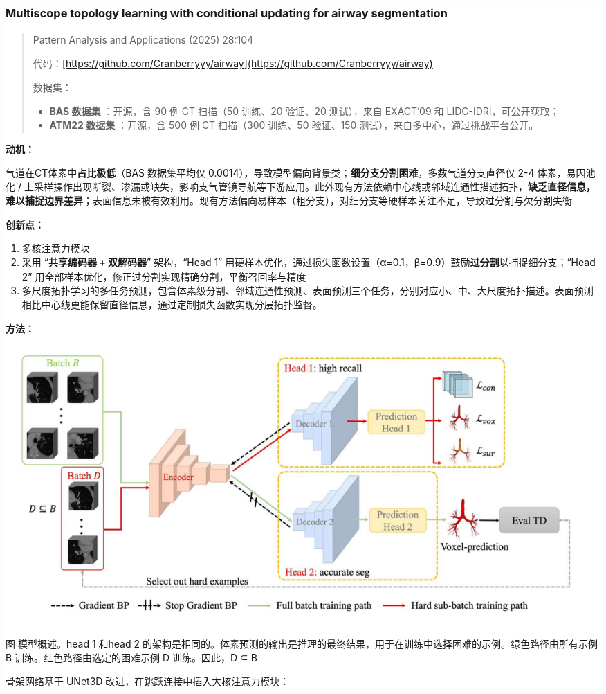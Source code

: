 
### Multiscope topology learning with conditional updating for airway segmentation

> Pattern Analysis and Applications (2025) 28:104
>
> 代码：[https://github.com/Cranberryyy/airway](https://github.com/Cranberryyy/airway)
>
> 数据集：
>
> * **BAS 数据集** ：开源，含 90 例 CT 扫描（50 训练、20 验证、20 测试），来自 EXACT’09 和 LIDC-IDRI，可公开获取；
> * **ATM22 数据集** ：开源，含 500 例 CT 扫描（300 训练、50 验证、150 测试），来自多中心，通过挑战平台公开。

**动机：**

气道在CT体素中**占比极低**（BAS 数据集平均仅 0.0014），导致模型偏向背景类；**细分支分割困难**，多数气道分支直径仅 2-4 体素，易因池化 / 上采样操作出现断裂、渗漏或缺失，影响支气管镜导航等下游应用。此外现有方法依赖中心线或邻域连通性描述拓扑，**缺乏直径信息，难以捕捉边界差异**；表面信息未被有效利用。现有方法偏向易样本（粗分支），对细分支等硬样本关注不足，导致过分割与欠分割失衡

**创新点：**

1. 多核注意力模块
2. 采用 “**共享编码器 + 双解码器**” 架构，“Head 1” 用硬样本优化，通过损失函数设置（α=0.1，β=0.9）鼓励**过分割**以捕捉细分支；“Head 2” 用全部样本优化，修正过分割实现精确分割，平衡召回率与精度
3. 多尺度拓扑学习的多任务预测，包含体素级分割、邻域连通性预测、表面预测三个任务，分别对应小、中、大尺度拓扑描述。表面预测相比中心线更能保留直径信息，通过定制损失函数实现分层拓扑监督。

**方法：**

![1752385642819](image/现有方法/1752385642819.png)

图  模型概述。head 1 和head 2 的架构是相同的。体素预测的输出是推理的最终结果，用于在训练中选择困难的示例。绿色路径由所有示例 B 训练。红色路径由选定的困难示例 D 训练。因此，D ⊆ B

骨架网络基于 UNet3D 改进，在跳跃连接中插入大核注意力模块：
